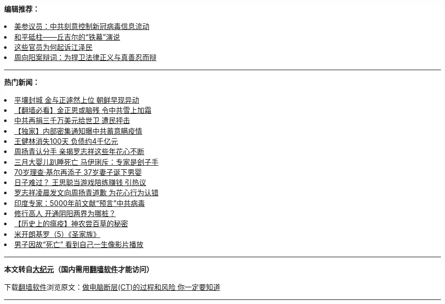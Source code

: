 
<strong>编辑推荐：</strong>
<li><a href="/gb/20/2/22/n11887949.md#1">美参议员：中共刻意控制新冠病毒信息流动</a></li>
<li><a href="/gb/18/10/9/n10771577.md#1" target="_blank">和平砥柱——丘吉尔的“铁幕”演说</a></li><li><a href="/gb/18/8/28/n10672014.md?dfh#1" target="_blank">这些官员为何起诉江泽民</a></li><li><a href="/gb/16/9/14/n8301021.md#1" target="_blank">周向阳案辩词：为捍卫法律正义与真善忍而辩</a></li>
<hr>

<strong>热门新闻：</strong>
<li><a href="/gb/20/4/23/n12055983.md#1">平壤封城 金与正遽然上位 朝鲜早现异动</a></li>
<li><a href="/gb/20/4/23/n12054189.md#1">【翻墙必看】金正恩或脑残 令中共雪上加霜</a></li>
<li><a href="/gb/20/4/23/n12056235.md#1">中共再捐三千万美元给世卫 遭民抨击</a></li>
<li><a href="/gb/20/4/23/n12054024.md#1">【独家】内部密集通知曝中共蓄意瞒疫情</a></li>
<li><a href="/gb/20/4/23/n12056000.md#1">王健林消失100天 负债约4千亿元</a></li>
<li><a href="/gb/20/4/23/n12054555.md#1">周扬青认分手 亲揭罗志祥这些年花心不断</a></li>
<li><a href="/gb/20/4/22/n12053302.md#1">三月大婴儿趴睡死亡 马伊琍斥：专家是刽子手</a></li>
<li><a href="/gb/20/4/23/n12056595.md#1">70岁理查·基尔再添子 37岁妻子诞下男婴</a></li>
<li><a href="/gb/20/4/22/n12053668.md#1">日子难过？ 王思聪当游戏陪练赚钱 引热议</a></li>
<li><a href="/gb/20/4/24/n12057321.md#1">罗志祥凌晨发文向周扬青道歉 为花心行为认错</a></li>
<li><a href="/gb/20/4/22/n12051978.md#1">印度专家：5000年前文献“预言”中共病毒</a></li>
<li><a href="/gb/20/4/4/n12003303.md#1">修行高人 开通阴阳两界为哪桩？</a></li>
<li><a href="/gb/20/4/22/n12053769.md#1">【历史上的瘟疫】神农尝百草的秘密</a></li>
<li><a href="/gb/13/2/18/n3803627.md#1">米开朗基罗（5）《圣家族》</a></li>
<li><a href="/gb/20/4/24/n12057457.md#1">男子因故“死亡” 看到自己一生像影片播放</a></li>
<hr>

<strong>本文转自<a href="https://www.epochtimes.com">大纪元</a>（国内需用<a href="https://github.com/bannedbook/fanqiang/wiki">翻墙软件</a>才能访问）</strong><p>下载<a href="https://github.com/bannedbook/fanqiang/wiki">翻墙软件</a>浏览原文：<a href="https://www.epochtimes.com/gb/18/11/14/n10850041.htm">做电脑断层(CT)的过程和风险 你一定要知道</a></p><hr>
